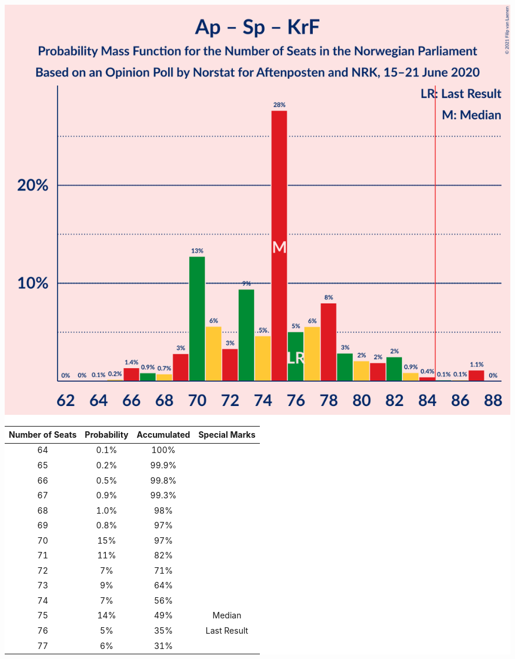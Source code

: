 ![Graph with seats probability mass function not yet produced](2020-06-21-Norstat-coalitions-seats-pmf-ap–sp–krf.png "Seats Probability Mass Function")

| Number of Seats | Probability | Accumulated | Special Marks |
|:---------------:|:-----------:|:-----------:|:-------------:|
| 64 | 0.1% | 100% |  |
| 65 | 0.2% | 99.9% |  |
| 66 | 0.5% | 99.8% |  |
| 67 | 0.9% | 99.3% |  |
| 68 | 1.0% | 98% |  |
| 69 | 0.8% | 97% |  |
| 70 | 15% | 97% |  |
| 71 | 11% | 82% |  |
| 72 | 7% | 71% |  |
| 73 | 9% | 64% |  |
| 74 | 7% | 56% |  |
| 75 | 14% | 49% | Median |
| 76 | 5% | 35% | Last Result |
| 77 | 6% | 31% |  |